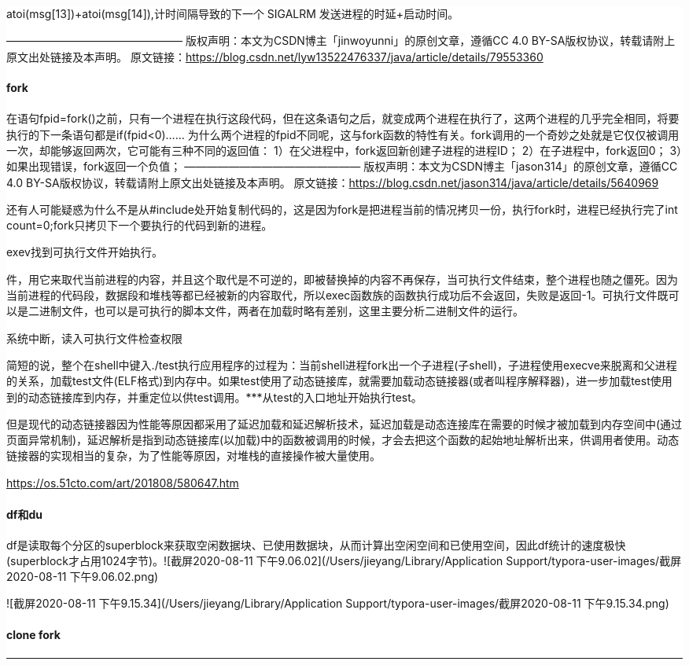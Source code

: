 atoi(msg[13])+atoi(msg[14]),计时间隔导致的下一个 SIGALRM 发送进程的时延+启动时间。

————————————————
版权声明：本文为CSDN博主「jinwoyunni」的原创文章，遵循CC 4.0 BY-SA版权协议，转载请附上原文出处链接及本声明。
原文链接：https://blog.csdn.net/lyw13522476337/java/article/details/79553360

#### fork

 在语句fpid=fork()之前，只有一个进程在执行这段代码，但在这条语句之后，就变成两个进程在执行了，这两个进程的几乎完全相同，将要执行的下一条语句都是if(fpid<0)……
    为什么两个进程的fpid不同呢，这与fork函数的特性有关。fork调用的一个奇妙之处就是它仅仅被调用一次，却能够返回两次，它可能有三种不同的返回值：
    1）在父进程中，fork返回新创建子进程的进程ID；
    2）在子进程中，fork返回0；
    3）如果出现错误，fork返回一个负值；
————————————————
版权声明：本文为CSDN博主「jason314」的原创文章，遵循CC 4.0 BY-SA版权协议，转载请附上原文出处链接及本声明。
原文链接：https://blog.csdn.net/jason314/java/article/details/5640969



  还有人可能疑惑为什么不是从#include处开始复制代码的，这是因为fork是把进程当前的情况拷贝一份，执行fork时，进程已经执行完了int count=0;fork只拷贝下一个要执行的代码到新的进程。



exev找到可执行文件开始执行。



件，用它来取代当前进程的内容，并且这个取代是不可逆的，即被替换掉的内容不再保存，当可执行文件结束，整个进程也随之僵死。因为当前进程的代码段，数据段和堆栈等都已经被新的内容取代，所以exec函数族的函数执行成功后不会返回，失败是返回-1。可执行文件既可以是二进制文件，也可以是可执行的脚本文件，两者在加载时略有差别，这里主要分析二进制文件的运行。



系统中断，读入可执行文件检查权限



简短的说，整个在shell中键入./test执行应用程序的过程为：当前shell进程fork出一个子进程(子shell)，子进程使用execve来脱离和父进程的关系，加载test文件(ELF格式)到内存中。如果test使用了动态链接库，就需要加载动态链接器(或者叫程序解释器)，进一步加载test使用到的动态链接库到内存，并重定位以供test调用。***从test的入口地址开始执行test。

但是现代的动态链接器因为性能等原因都采用了延迟加载和延迟解析技术，延迟加载是动态连接库在需要的时候才被加载到内存空间中(通过页面异常机制)，延迟解析是指到动态链接库(以加载)中的函数被调用的时候，才会去把这个函数的起始地址解析出来，供调用者使用。动态链接器的实现相当的复杂，为了性能等原因，对堆栈的直接操作被大量使用。



https://os.51cto.com/art/201808/580647.htm



#### df和du

df是读取每个分区的superblock来获取空闲数据块、已使用数据块，从而计算出空闲空间和已使用空间，因此df统计的速度极快(superblock才占用1024字节)。![截屏2020-08-11 下午9.06.02](/Users/jieyang/Library/Application Support/typora-user-images/截屏2020-08-11 下午9.06.02.png)



![截屏2020-08-11 下午9.15.34](/Users/jieyang/Library/Application Support/typora-user-images/截屏2020-08-11 下午9.15.34.png)

#### clone fork

------
